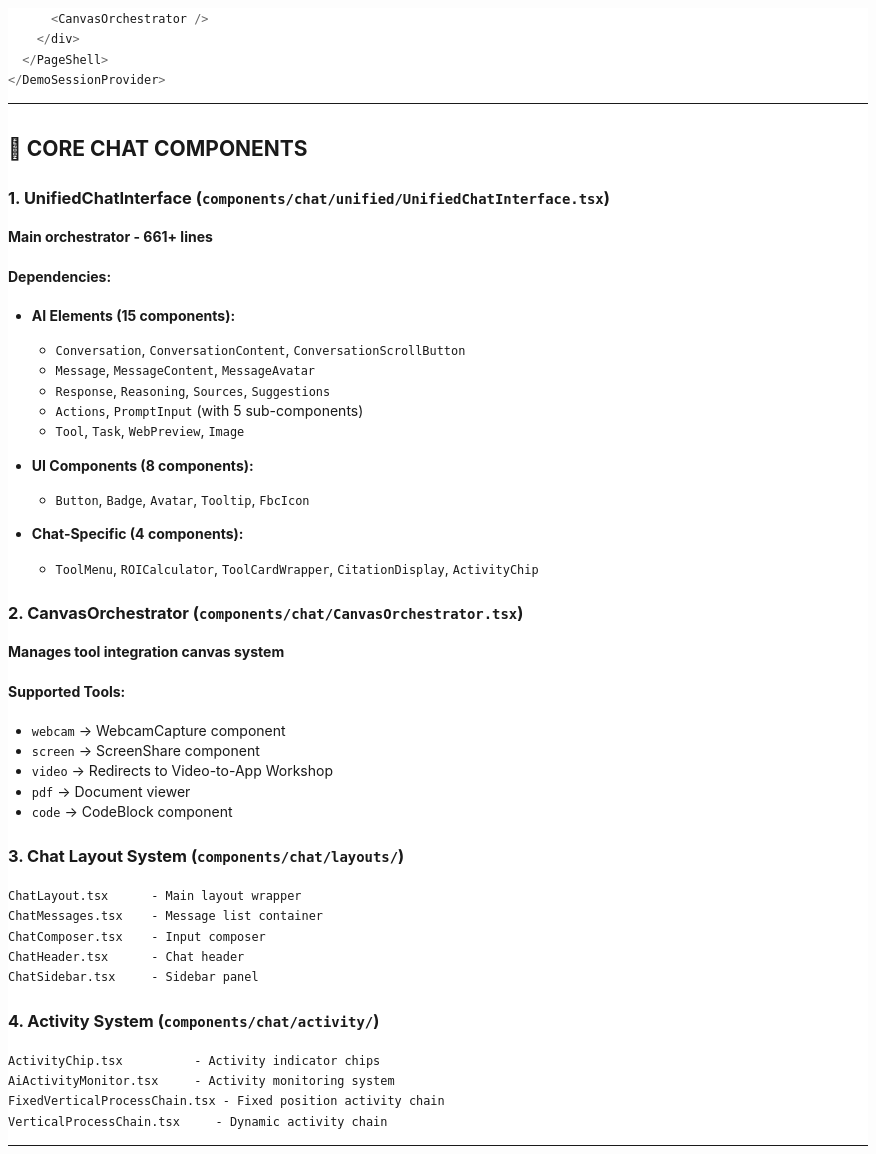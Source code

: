 ```typescript
      <CanvasOrchestrator />
    </div>
  </PageShell>
</DemoSessionProvider>
```



---

## 🎯 **CORE CHAT COMPONENTS**

### **1. UnifiedChatInterface** (`components/chat/unified/UnifiedChatInterface.tsx`)
**Main orchestrator - 661+ lines**

#### **Dependencies:**
- **AI Elements (15 components):**
  - `Conversation`, `ConversationContent`, `ConversationScrollButton`
  - `Message`, `MessageContent`, `MessageAvatar`
  - `Response`, `Reasoning`, `Sources`, `Suggestions`
  - `Actions`, `PromptInput` (with 5 sub-components)
  - `Tool`, `Task`, `WebPreview`, `Image`

- **UI Components (8 components):**
  - `Button`, `Badge`, `Avatar`, `Tooltip`, `FbcIcon`

- **Chat-Specific (4 components):**
  - `ToolMenu`, `ROICalculator`, `ToolCardWrapper`, `CitationDisplay`, `ActivityChip`

### **2. CanvasOrchestrator** (`components/chat/CanvasOrchestrator.tsx`)
**Manages tool integration canvas system**

#### **Supported Tools:**
- `webcam` → WebcamCapture component
- `screen` → ScreenShare component
- `video` → Redirects to Video-to-App Workshop
- `pdf` → Document viewer
- `code` → CodeBlock component

### **3. Chat Layout System** (`components/chat/layouts/`)
```
ChatLayout.tsx      - Main layout wrapper
ChatMessages.tsx    - Message list container
ChatComposer.tsx    - Input composer
ChatHeader.tsx      - Chat header
ChatSidebar.tsx     - Sidebar panel
```

### **4. Activity System** (`components/chat/activity/`)
```
ActivityChip.tsx          - Activity indicator chips
AiActivityMonitor.tsx     - Activity monitoring system
FixedVerticalProcessChain.tsx - Fixed position activity chain
VerticalProcessChain.tsx     - Dynamic activity chain
```

---